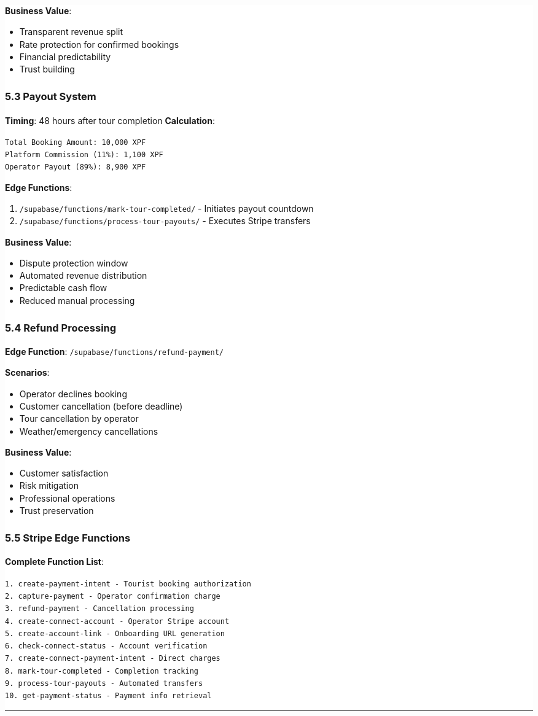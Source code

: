 **Business Value**:
- Transparent revenue split
- Rate protection for confirmed bookings
- Financial predictability
- Trust building

### 5.3 Payout System

**Timing**: 48 hours after tour completion
**Calculation**:
```
Total Booking Amount: 10,000 XPF
Platform Commission (11%): 1,100 XPF
Operator Payout (89%): 8,900 XPF
```

**Edge Functions**:
1. `/supabase/functions/mark-tour-completed/` - Initiates payout countdown
2. `/supabase/functions/process-tour-payouts/` - Executes Stripe transfers

**Business Value**:
- Dispute protection window
- Automated revenue distribution
- Predictable cash flow
- Reduced manual processing

### 5.4 Refund Processing

**Edge Function**: `/supabase/functions/refund-payment/`

**Scenarios**:
- Operator declines booking
- Customer cancellation (before deadline)
- Tour cancellation by operator
- Weather/emergency cancellations

**Business Value**:
- Customer satisfaction
- Risk mitigation
- Professional operations
- Trust preservation

### 5.5 Stripe Edge Functions

**Complete Function List**:
```
1. create-payment-intent - Tourist booking authorization
2. capture-payment - Operator confirmation charge
3. refund-payment - Cancellation processing
4. create-connect-account - Operator Stripe account
5. create-account-link - Onboarding URL generation
6. check-connect-status - Account verification
7. create-connect-payment-intent - Direct charges
8. mark-tour-completed - Completion tracking
9. process-tour-payouts - Automated transfers
10. get-payment-status - Payment info retrieval
```

---